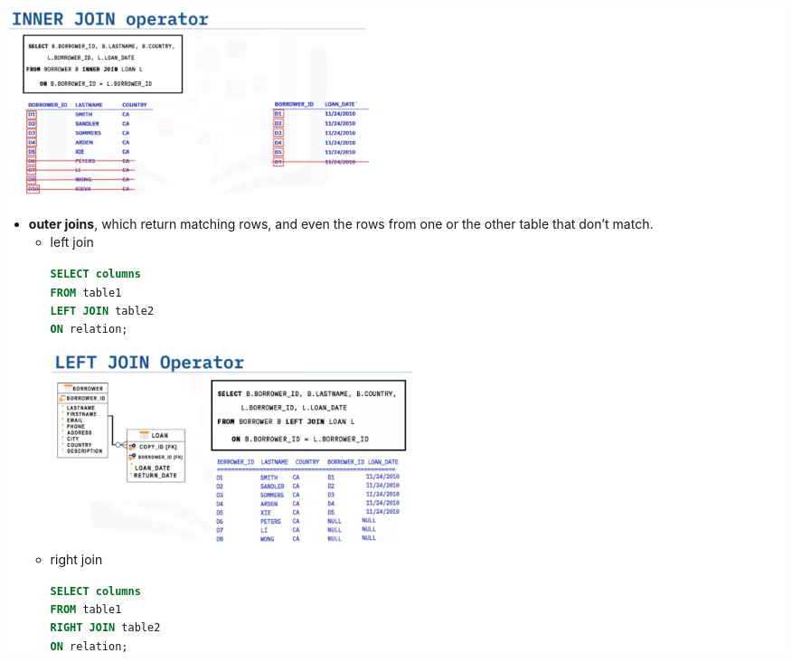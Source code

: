   <img src="res/inner-result.png" width="400"></img>
- **outer joins**, which return matching rows, and even the rows from one or the other table that don’t match. 
  - left join
    ```sql
    SELECT columns
    FROM table1
    LEFT JOIN table2
    ON relation;
    ```
    <img src="res/left-join.png" width="400"></img>
  - right join
    ```sql
    SELECT columns
    FROM table1
    RIGHT JOIN table2
    ON relation;